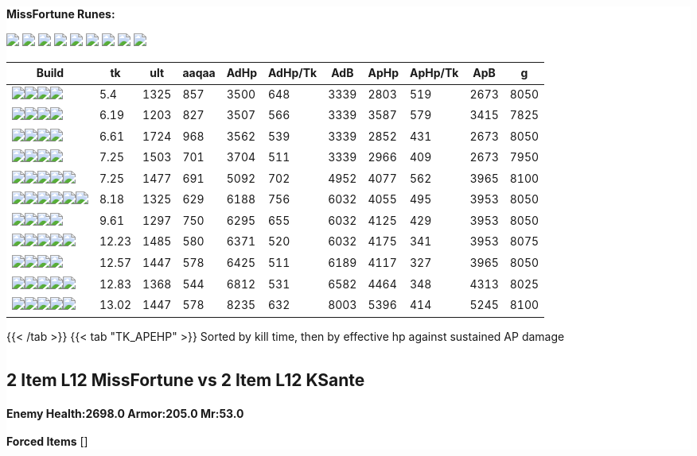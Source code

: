 

**MissFortune Runes:**


![](/Styles/Sorcery/ArcaneComet/ArcaneComet.png)
![](/Styles/Sorcery/ManaflowBand/ManaflowBand.png)
![](/Styles/Sorcery/AbsoluteFocus/AbsoluteFocus.png)
![](/Styles/Sorcery/GatheringStorm/GatheringStorm.png)
![](/Styles/Domination/EyeballCollection/EyeballCollection.png)
![](/Styles/Domination/TreasureHunter/TreasureHunter.png)
![](/StatMods/StatModsAdaptiveForceIcon.png)
![](/StatMods/StatModsAdaptiveForceIcon.png)
![](/StatMods/StatModsArmorIcon.png)





 Build |tk|ult|aaqaa|AdHp|AdHp/Tk|AdB|ApHp|ApHp/Tk|ApB|g
-|-|-|-|-|-|-|-|-|-|-
![](/item/6672.png)![](/item/3153.png)![](/item/1055.png)![](/item/1038.png)|5.4|1325|857|3500|648|3339|2803|519|2673|8050
![](/item/3153.png)![](/item/3091.png)![](/item/1055.png)![](/item/1037.png)|6.19|1203|827|3507|566|3339|3587|579|3415|7825
![](/item/3153.png)![](/item/3036.png)![](/item/1055.png)![](/item/1038.png)|6.61|1724|968|3562|539|3339|2852|431|2673|8050
![](/item/6672.png)![](/item/3072.png)![](/item/1055.png)![](/item/1038.png)|7.25|1503|701|3704|511|3339|2966|409|2673|7950
![](/item/6672.png)![](/item/6673.png)![](/item/1055.png)![](/item/1038.png)![](/item/1036.png)|7.25|1477|691|5092|702|4952|4077|562|3965|8100
![](/item/6672.png)![](/item/3026.png)![](/item/1053.png)![](/item/1055.png)![](/item/1036.png)![](/item/1036.png)|8.18|1325|629|6188|756|6032|4055|495|3953|8050
![](/item/3153.png)![](/item/3026.png)![](/item/1055.png)![](/item/1038.png)|9.61|1297|750|6295|655|6032|4125|429|3953|8050
![](/item/3074.png)![](/item/3026.png)![](/item/1055.png)![](/item/1037.png)![](/item/1036.png)|12.23|1485|580|6371|520|6032|4175|341|3953|8075
![](/item/6673.png)![](/item/6333.png)![](/item/1055.png)![](/item/1038.png)|12.57|1447|578|6425|511|6189|4117|327|3965|8050
![](/item/3026.png)![](/item/6609.png)![](/item/1053.png)![](/item/1055.png)![](/item/1037.png)|12.83|1368|544|6812|531|6582|4464|348|4313|8025
![](/item/6673.png)![](/item/3026.png)![](/item/1055.png)![](/item/1038.png)![](/item/1036.png)|13.02|1447|578|8235|632|8003|5396|414|5245|8100
{{< /tab >}}
{{< tab "TK_APEHP" >}}
Sorted by kill time, then by effective hp against sustained AP damage
## 2 Item L12 MissFortune vs 2 Item L12 KSante

**Enemy Health:2698.0 Armor:205.0 Mr:53.0**


**Forced Items** []



